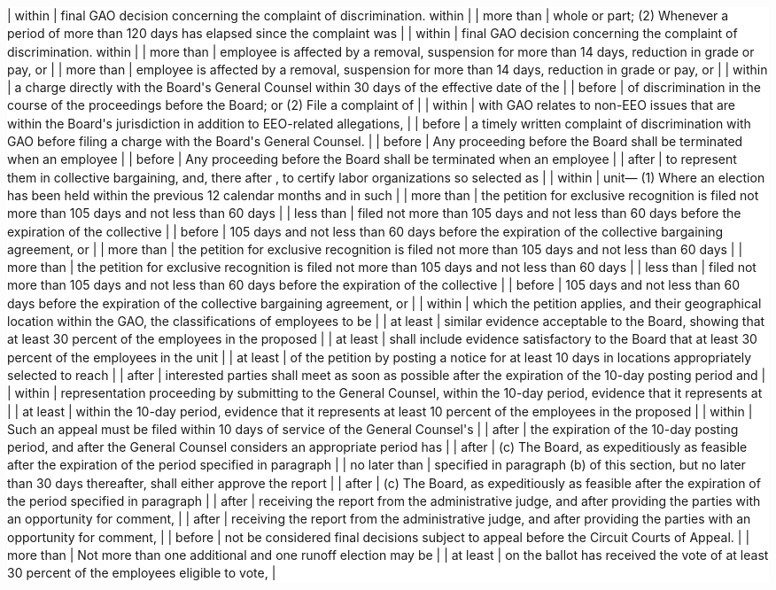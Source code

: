 | within        | final GAO decision concerning the complaint of discrimination. within                                                           |
| more than     | whole or part; (2) Whenever a period of more than 120 days has elapsed since the complaint was                                  |
| within        | final GAO decision concerning the complaint of discrimination. within                                                           |
| more than     | employee is affected by a removal, suspension for more than 14 days, reduction in grade or pay, or                              |
| more than     | employee is affected by a removal, suspension for more than 14 days, reduction in grade or pay, or                              |
| within        | a charge directly with the Board's General Counsel within 30 days of the effective date of the                                  |
| before        | of discrimination in the course of the proceedings before the Board; or (2) File a complaint of                                 |
| within        | with GAO relates to non-EEO issues that are within the Board's jurisdiction in addition to EEO-related allegations,             |
| before        | a timely written complaint of discrimination with GAO before  filing a charge with the Board's General Counsel.                 |
| before        | Any proceeding  before the Board shall be terminated when an employee                                                           |
| before        | Any proceeding  before the Board shall be terminated when an employee                                                           |
| after         | to represent them in collective bargaining, and, there after , to certify labor organizations so selected as                    |
| within        | unit&#8212; (1) Where an election has been held within the previous 12 calendar months and in such                              |
| more than     | the petition for exclusive recognition is filed not more than 105 days and not less than 60 days                                |
| less than     | filed not more than 105 days and not less than 60 days before the expiration of the collective                                  |
| before        | 105 days and not less than 60 days before the expiration of the collective bargaining agreement, or                             |
| more than     | the petition for exclusive recognition is filed not more than 105 days and not less than 60 days                                |
| more than     | the petition for exclusive recognition is filed not more than 105 days and not less than 60 days                                |
| less than     | filed not more than 105 days and not less than 60 days before the expiration of the collective                                  |
| before        | 105 days and not less than 60 days before the expiration of the collective bargaining agreement, or                             |
| within        | which the petition applies, and their geographical location within the GAO, the classifications of employees to be              |
| at least      | similar evidence acceptable to the Board, showing that at least 30 percent of the employees in the proposed                     |
| at least      | shall include evidence satisfactory to the Board that at least 30 percent of the employees in the unit                          |
| at least      | of the petition by posting a notice for at least 10 days in locations appropriately selected to reach                           |
| after         | interested parties shall meet as soon as possible after the expiration of the 10-day posting period and                         |
| within        | representation proceeding by submitting to the General Counsel, within the 10-day period, evidence that it represents at        |
| at least      | within the 10-day period, evidence that it represents at least 10 percent of the employees in the proposed                      |
| within        | Such an appeal must be filed  within 10 days of service of the General Counsel's                                                |
| after         | the expiration of the 10-day posting period, and after the General Counsel considers an appropriate period has                  |
| after         | (c) The Board, as expeditiously as feasible  after the expiration of the period specified in paragraph                          |
| no later than | specified in paragraph (b) of this section, but no later than 30 days thereafter, shall either approve the report               |
| after         | (c) The Board, as expeditiously as feasible  after the expiration of the period specified in paragraph                          |
| after         | receiving the report from the administrative judge, and after providing the parties with an opportunity for comment,            |
| after         | receiving the report from the administrative judge, and after providing the parties with an opportunity for comment,            |
| before        | not be considered final decisions subject to appeal before  the Circuit Courts of Appeal.                                       |
| more than     | Not  more than one additional and one runoff election may be                                                                    |
| at least      | on the ballot has received the vote of at least 30 percent of the employees eligible to vote,                                   |